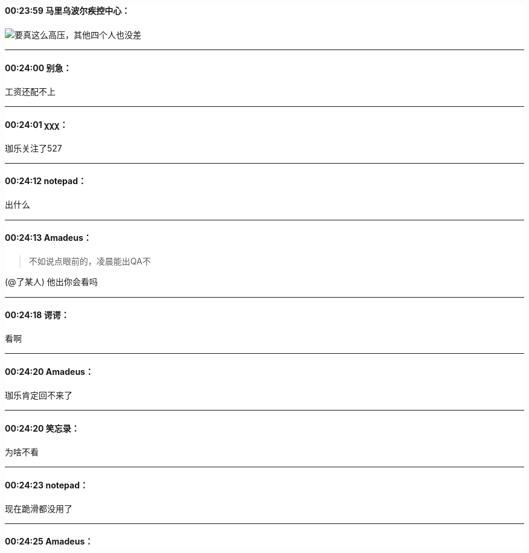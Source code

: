 #### 00:23:59  马里乌波尔疾控中心：

![](http://gchat.qpic.cn/gchatpic_new/2625239949/614391357-2780559155-3F9AD99B291950FC13293F15719E9E22/0?term=2")要真这么高压，其他四个人也没差

*****

#### 00:24:00  别急：

工资还配不上

*****

#### 00:24:01  χχχ：

珈乐关注了527

*****

#### 00:24:12  notepad：

出什么

*****

#### 00:24:13  Amadeus：

<blockquote>不如说点眼前的，凌晨能出QA不</blockquote>
 (@了某人)  他出你会看吗

*****

#### 00:24:18  谔谔：

看啊

*****

#### 00:24:20  Amadeus：

珈乐肯定回不来了

*****

#### 00:24:20  笑忘录：

为啥不看

*****

#### 00:24:23  notepad：

现在跪滑都没用了

*****

#### 00:24:25  Amadeus：
